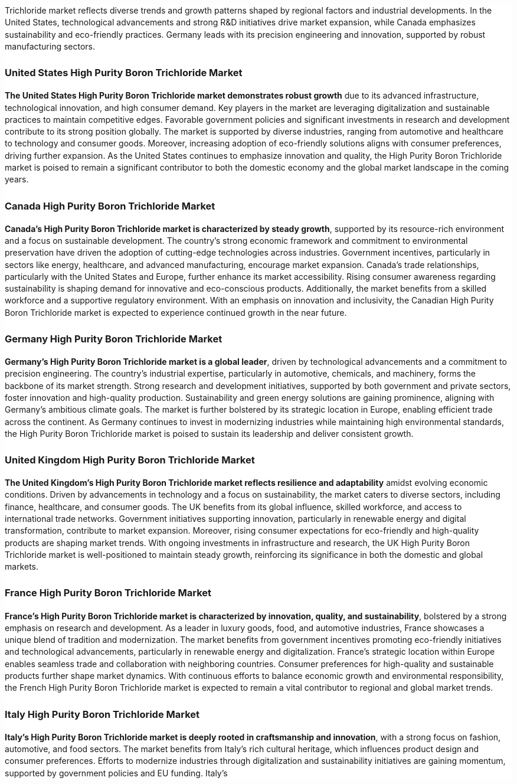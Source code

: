 Trichloride market reflects diverse trends and growth patterns shaped by regional factors and industrial developments. In the United States, technological advancements and strong R&amp;D initiatives drive market expansion, while Canada emphasizes sustainability and eco-friendly practices. Germany leads with its precision engineering and innovation, supported by robust manufacturing sectors.</span></em></p></blockquote><h3><strong>United States High Purity Boron Trichloride Market</strong></h3><p><strong>The United States High Purity Boron Trichloride market demonstrates robust growth</strong> due to its advanced infrastructure, technological innovation, and high consumer demand. Key players in the market are leveraging digitalization and sustainable practices to maintain competitive edges. Favorable government policies and significant investments in research and development contribute to its strong position globally. The market is supported by diverse industries, ranging from automotive and healthcare to technology and consumer goods. Moreover, increasing adoption of eco-friendly solutions aligns with consumer preferences, driving further expansion. As the United States continues to emphasize innovation and quality, the High Purity Boron Trichloride market is poised to remain a significant contributor to both the domestic economy and the global market landscape in the coming years.</p><h3><strong>Canada High Purity Boron Trichloride Market</strong></h3><p><strong>Canada&rsquo;s High Purity Boron Trichloride market is characterized by steady growth</strong>, supported by its resource-rich environment and a focus on sustainable development. The country&rsquo;s strong economic framework and commitment to environmental preservation have driven the adoption of cutting-edge technologies across industries. Government incentives, particularly in sectors like energy, healthcare, and advanced manufacturing, encourage market expansion. Canada&rsquo;s trade relationships, particularly with the United States and Europe, further enhance its market accessibility. Rising consumer awareness regarding sustainability is shaping demand for innovative and eco-conscious products. Additionally, the market benefits from a skilled workforce and a supportive regulatory environment. With an emphasis on innovation and inclusivity, the Canadian High Purity Boron Trichloride market is expected to experience continued growth in the near future.</p><h3><strong>Germany High Purity Boron Trichloride Market</strong></h3><p><strong>Germany&rsquo;s High Purity Boron Trichloride market is a global leader</strong>, driven by technological advancements and a commitment to precision engineering. The country&rsquo;s industrial expertise, particularly in automotive, chemicals, and machinery, forms the backbone of its market strength. Strong research and development initiatives, supported by both government and private sectors, foster innovation and high-quality production. Sustainability and green energy solutions are gaining prominence, aligning with Germany&rsquo;s ambitious climate goals. The market is further bolstered by its strategic location in Europe, enabling efficient trade across the continent. As Germany continues to invest in modernizing industries while maintaining high environmental standards, the High Purity Boron Trichloride market is poised to sustain its leadership and deliver consistent growth.</p><h3><strong>United Kingdom High Purity Boron Trichloride Market</strong></h3><p><strong>The United Kingdom&rsquo;s High Purity Boron Trichloride market reflects resilience and adaptability</strong> amidst evolving economic conditions. Driven by advancements in technology and a focus on sustainability, the market caters to diverse sectors, including finance, healthcare, and consumer goods. The UK benefits from its global influence, skilled workforce, and access to international trade networks. Government initiatives supporting innovation, particularly in renewable energy and digital transformation, contribute to market expansion. Moreover, rising consumer expectations for eco-friendly and high-quality products are shaping market trends. With ongoing investments in infrastructure and research, the UK High Purity Boron Trichloride market is well-positioned to maintain steady growth, reinforcing its significance in both the domestic and global markets.</p><h3><strong>France High Purity Boron Trichloride Market</strong></h3><p><strong>France&rsquo;s High Purity Boron Trichloride market is characterized by innovation, quality, and sustainability</strong>, bolstered by a strong emphasis on research and development. As a leader in luxury goods, food, and automotive industries, France showcases a unique blend of tradition and modernization. The market benefits from government incentives promoting eco-friendly initiatives and technological advancements, particularly in renewable energy and digitalization. France&rsquo;s strategic location within Europe enables seamless trade and collaboration with neighboring countries. Consumer preferences for high-quality and sustainable products further shape market dynamics. With continuous efforts to balance economic growth and environmental responsibility, the French High Purity Boron Trichloride market is expected to remain a vital contributor to regional and global market trends.</p><h3><strong>Italy High Purity Boron Trichloride Market</strong></h3><p><strong>Italy&rsquo;s High Purity Boron Trichloride market is deeply rooted in craftsmanship and innovation</strong>, with a strong focus on fashion, automotive, and food sectors. The market benefits from Italy&rsquo;s rich cultural heritage, which influences product design and consumer preferences. Efforts to modernize industries through digitalization and sustainability initiatives are gaining momentum, supported by government policies and EU funding. Italy&rsquo;s